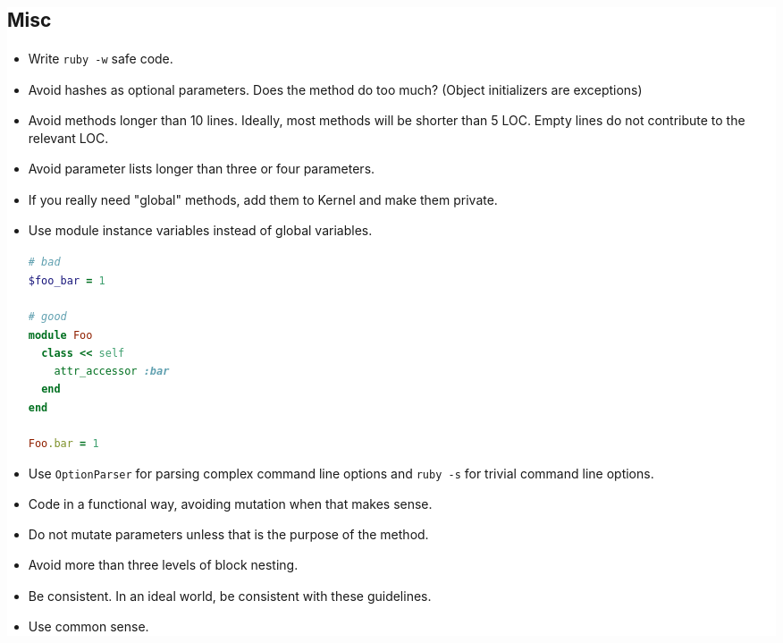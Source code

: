 ## Misc
- Write `ruby -w` safe code.
- Avoid hashes as optional parameters. Does the method do too much? (Object
  initializers are exceptions)
- Avoid methods longer than 10 lines. Ideally, most methods will be shorter than 5 LOC. Empty lines do not contribute to the relevant LOC.
- Avoid parameter lists longer than three or four parameters.
- If you really need "global" methods, add them to Kernel and make them private.
- Use module instance variables instead of global variables.

  ```Ruby
  # bad
  $foo_bar = 1

  # good
  module Foo
    class << self
      attr_accessor :bar
    end
  end

  Foo.bar = 1
  ```

- Use `OptionParser` for parsing complex command line options and `ruby -s` for trivial command line options.
- Code in a functional way, avoiding mutation when that makes sense.
- Do not mutate parameters unless that is the purpose of the method.
- Avoid more than three levels of block nesting.
- Be consistent. In an ideal world, be consistent with these guidelines.
- Use common sense.


